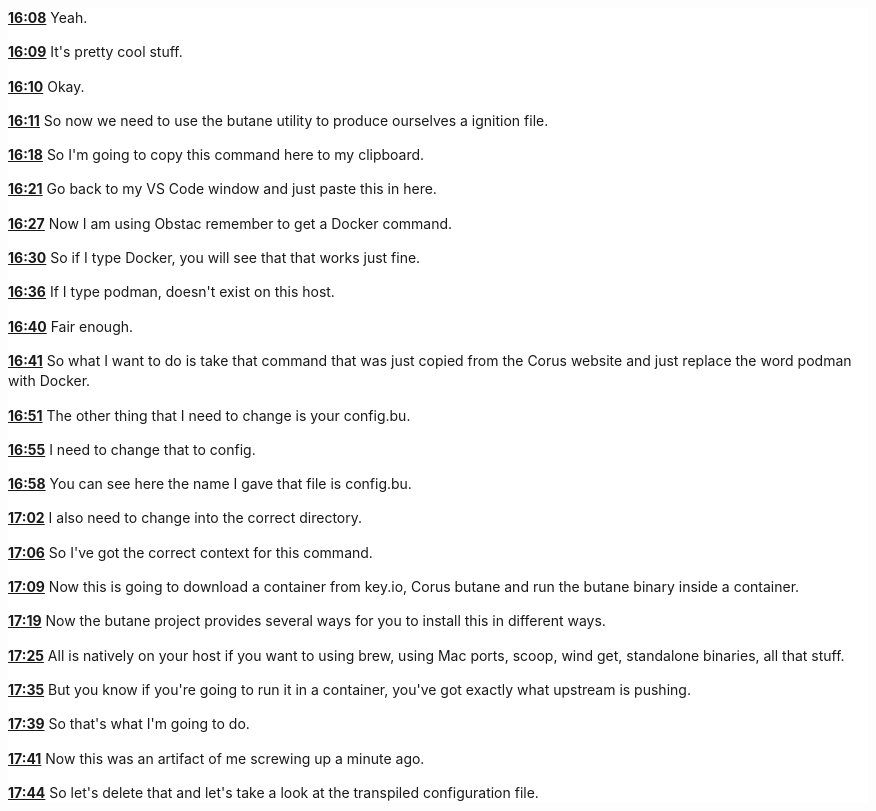 **[16:08](https://youtube.com/watch?v=CipnV3yx2jw&t=968s)** Yeah.

**[16:09](https://youtube.com/watch?v=CipnV3yx2jw&t=969s)** It's pretty cool stuff.

**[16:10](https://youtube.com/watch?v=CipnV3yx2jw&t=970s)** Okay.

**[16:11](https://youtube.com/watch?v=CipnV3yx2jw&t=971s)** So now we need to use the butane utility to produce ourselves a ignition file.

**[16:18](https://youtube.com/watch?v=CipnV3yx2jw&t=978s)** So I'm going to copy this command here to my clipboard.

**[16:21](https://youtube.com/watch?v=CipnV3yx2jw&t=981s)** Go back to my VS Code window and just paste this in here.

**[16:27](https://youtube.com/watch?v=CipnV3yx2jw&t=987s)** Now I am using Obstac remember to get a Docker command.

**[16:30](https://youtube.com/watch?v=CipnV3yx2jw&t=990s)** So if I type Docker, you will see that that works just fine.

**[16:36](https://youtube.com/watch?v=CipnV3yx2jw&t=996s)** If I type podman, doesn't exist on this host.

**[16:40](https://youtube.com/watch?v=CipnV3yx2jw&t=1000s)** Fair enough.

**[16:41](https://youtube.com/watch?v=CipnV3yx2jw&t=1001s)** So what I want to do is take that command that was just copied from the Corus website and just replace the word podman with Docker.

**[16:51](https://youtube.com/watch?v=CipnV3yx2jw&t=1011s)** The other thing that I need to change is your config.bu.

**[16:55](https://youtube.com/watch?v=CipnV3yx2jw&t=1015s)** I need to change that to config.

**[16:58](https://youtube.com/watch?v=CipnV3yx2jw&t=1018s)** You can see here the name I gave that file is config.bu.

**[17:02](https://youtube.com/watch?v=CipnV3yx2jw&t=1022s)** I also need to change into the correct directory.

**[17:06](https://youtube.com/watch?v=CipnV3yx2jw&t=1026s)** So I've got the correct context for this command.

**[17:09](https://youtube.com/watch?v=CipnV3yx2jw&t=1029s)** Now this is going to download a container from key.io, Corus butane and run the butane binary inside a container.

**[17:19](https://youtube.com/watch?v=CipnV3yx2jw&t=1039s)** Now the butane project provides several ways for you to install this in different ways.

**[17:25](https://youtube.com/watch?v=CipnV3yx2jw&t=1045s)** All is natively on your host if you want to using brew, using Mac ports, scoop, wind get, standalone binaries, all that stuff.

**[17:35](https://youtube.com/watch?v=CipnV3yx2jw&t=1055s)** But you know if you're going to run it in a container, you've got exactly what upstream is pushing.

**[17:39](https://youtube.com/watch?v=CipnV3yx2jw&t=1059s)** So that's what I'm going to do.

**[17:41](https://youtube.com/watch?v=CipnV3yx2jw&t=1061s)** Now this was an artifact of me screwing up a minute ago.

**[17:44](https://youtube.com/watch?v=CipnV3yx2jw&t=1064s)** So let's delete that and let's take a look at the transpiled configuration file.
